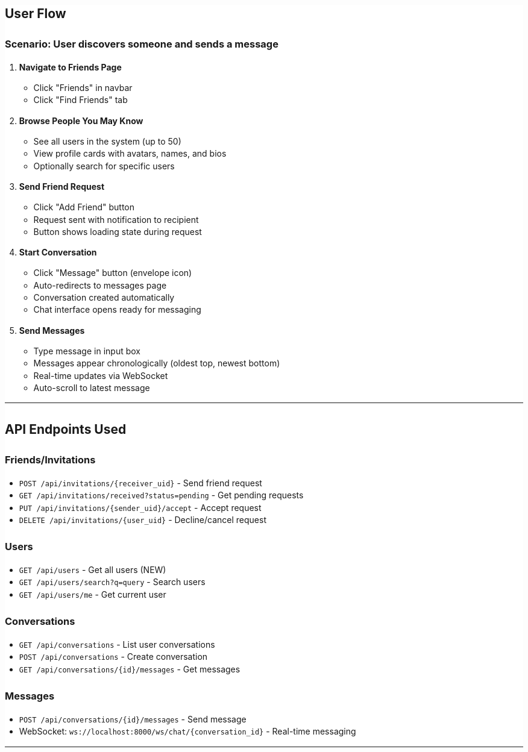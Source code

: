 
## User Flow

### Scenario: User discovers someone and sends a message

1. **Navigate to Friends Page**
   - Click "Friends" in navbar
   - Click "Find Friends" tab

2. **Browse People You May Know**
   - See all users in the system (up to 50)
   - View profile cards with avatars, names, and bios
   - Optionally search for specific users

3. **Send Friend Request**
   - Click "Add Friend" button
   - Request sent with notification to recipient
   - Button shows loading state during request

4. **Start Conversation**
   - Click "Message" button (envelope icon)
   - Auto-redirects to messages page
   - Conversation created automatically
   - Chat interface opens ready for messaging

5. **Send Messages**
   - Type message in input box
   - Messages appear chronologically (oldest top, newest bottom)
   - Real-time updates via WebSocket
   - Auto-scroll to latest message

---

## API Endpoints Used

### Friends/Invitations
- `POST /api/invitations/{receiver_uid}` - Send friend request
- `GET /api/invitations/received?status=pending` - Get pending requests
- `PUT /api/invitations/{sender_uid}/accept` - Accept request
- `DELETE /api/invitations/{user_uid}` - Decline/cancel request

### Users
- `GET /api/users` - Get all users (NEW)
- `GET /api/users/search?q=query` - Search users
- `GET /api/users/me` - Get current user

### Conversations
- `GET /api/conversations` - List user conversations
- `POST /api/conversations` - Create conversation
- `GET /api/conversations/{id}/messages` - Get messages

### Messages
- `POST /api/conversations/{id}/messages` - Send message
- WebSocket: `ws://localhost:8000/ws/chat/{conversation_id}` - Real-time messaging

---